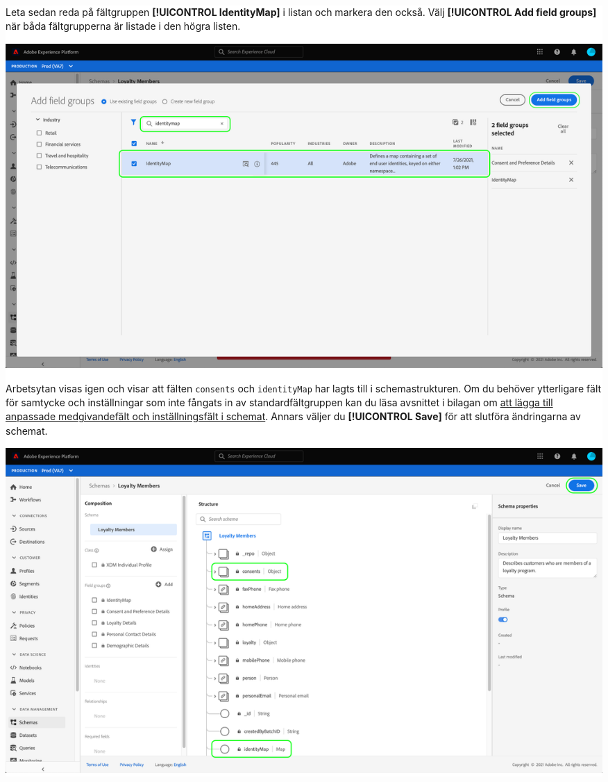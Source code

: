 Leta sedan reda på fältgruppen **[!UICONTROL IdentityMap]** i listan och markera den också. Välj **[!UICONTROL Add field groups]** när båda fältgrupperna är listade i den högra listen.

![](../../../images/governance-privacy-security/consent/adobe/dataset-prep/identitymap.png)

Arbetsytan visas igen och visar att fälten `consents` och `identityMap` har lagts till i schemastrukturen. Om du behöver ytterligare fält för samtycke och inställningar som inte fångats in av standardfältgruppen kan du läsa avsnittet i bilagan om [att lägga till anpassade medgivandefält och inställningsfält i schemat](#custom-consent). Annars väljer du **[!UICONTROL Save]** för att slutföra ändringarna av schemat.

![](../../../images/governance-privacy-security/consent/adobe/dataset-prep/save-schema.png)
